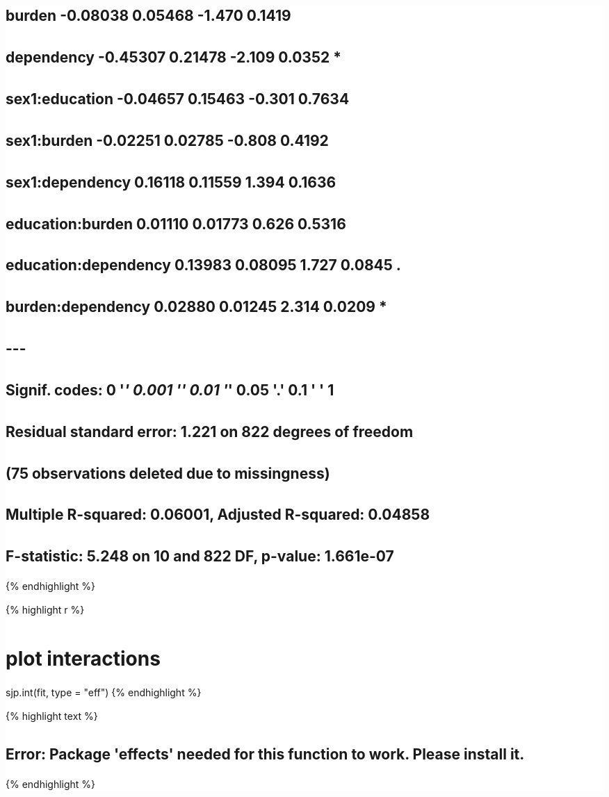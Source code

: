 ## burden               -0.08038    0.05468  -1.470   0.1419  
## dependency           -0.45307    0.21478  -2.109   0.0352 *
## sex1:education       -0.04657    0.15463  -0.301   0.7634  
## sex1:burden          -0.02251    0.02785  -0.808   0.4192  
## sex1:dependency       0.16118    0.11559   1.394   0.1636  
## education:burden      0.01110    0.01773   0.626   0.5316  
## education:dependency  0.13983    0.08095   1.727   0.0845 .
## burden:dependency     0.02880    0.01245   2.314   0.0209 *
## ---
## Signif. codes:  0 '***' 0.001 '**' 0.01 '*' 0.05 '.' 0.1 ' ' 1
## 
## Residual standard error: 1.221 on 822 degrees of freedom
##   (75 observations deleted due to missingness)
## Multiple R-squared:  0.06001,	Adjusted R-squared:  0.04858 
## F-statistic: 5.248 on 10 and 822 DF,  p-value: 1.661e-07
{% endhighlight %}



{% highlight r %}
# plot interactions
sjp.int(fit, type = "eff")
{% endhighlight %}



{% highlight text %}
## Error: Package 'effects' needed for this function to work. Please install it.
{% endhighlight %}
